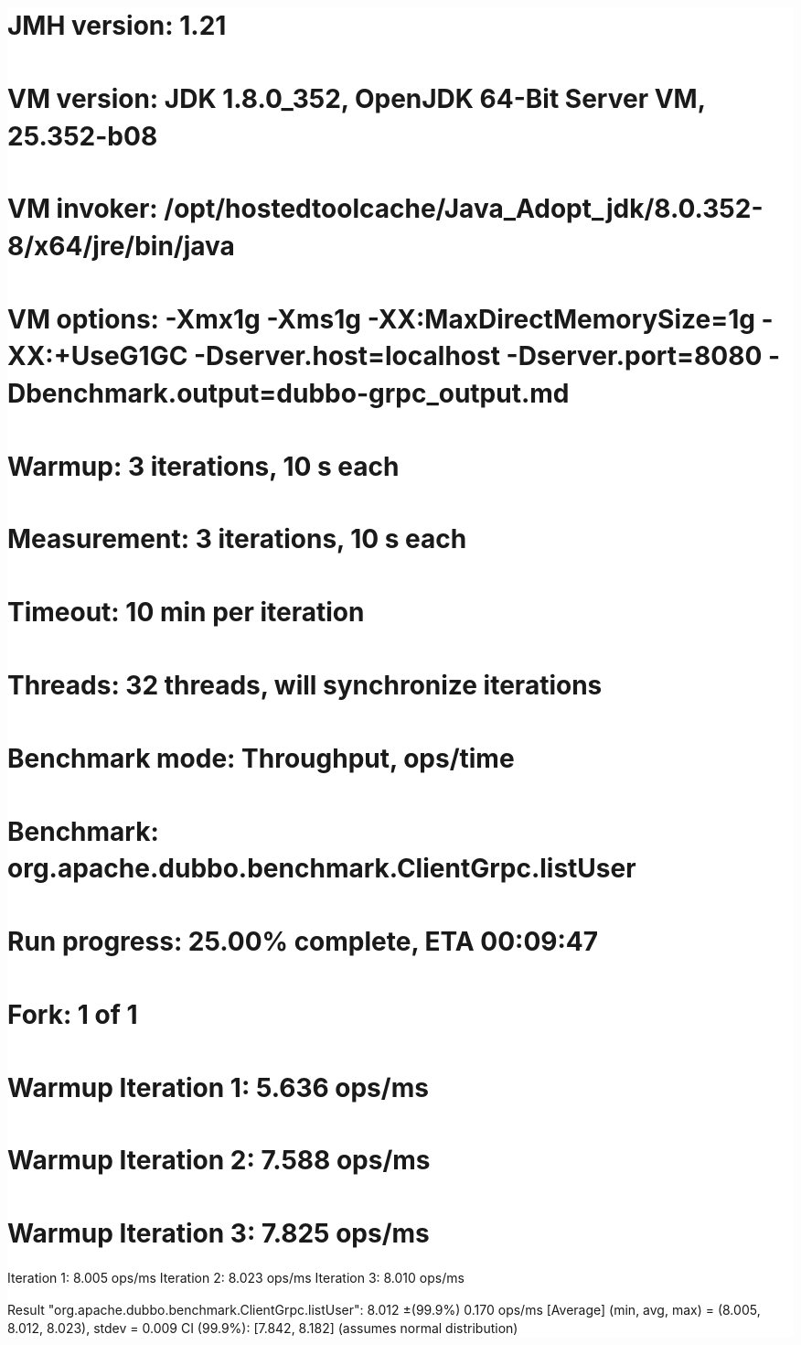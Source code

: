 
# JMH version: 1.21
# VM version: JDK 1.8.0_352, OpenJDK 64-Bit Server VM, 25.352-b08
# VM invoker: /opt/hostedtoolcache/Java_Adopt_jdk/8.0.352-8/x64/jre/bin/java
# VM options: -Xmx1g -Xms1g -XX:MaxDirectMemorySize=1g -XX:+UseG1GC -Dserver.host=localhost -Dserver.port=8080 -Dbenchmark.output=dubbo-grpc_output.md
# Warmup: 3 iterations, 10 s each
# Measurement: 3 iterations, 10 s each
# Timeout: 10 min per iteration
# Threads: 32 threads, will synchronize iterations
# Benchmark mode: Throughput, ops/time
# Benchmark: org.apache.dubbo.benchmark.ClientGrpc.listUser

# Run progress: 25.00% complete, ETA 00:09:47
# Fork: 1 of 1
# Warmup Iteration   1: 5.636 ops/ms
# Warmup Iteration   2: 7.588 ops/ms
# Warmup Iteration   3: 7.825 ops/ms
Iteration   1: 8.005 ops/ms
Iteration   2: 8.023 ops/ms
Iteration   3: 8.010 ops/ms


Result "org.apache.dubbo.benchmark.ClientGrpc.listUser":
  8.012 ±(99.9%) 0.170 ops/ms [Average]
  (min, avg, max) = (8.005, 8.012, 8.023), stdev = 0.009
  CI (99.9%): [7.842, 8.182] (assumes normal distribution)
